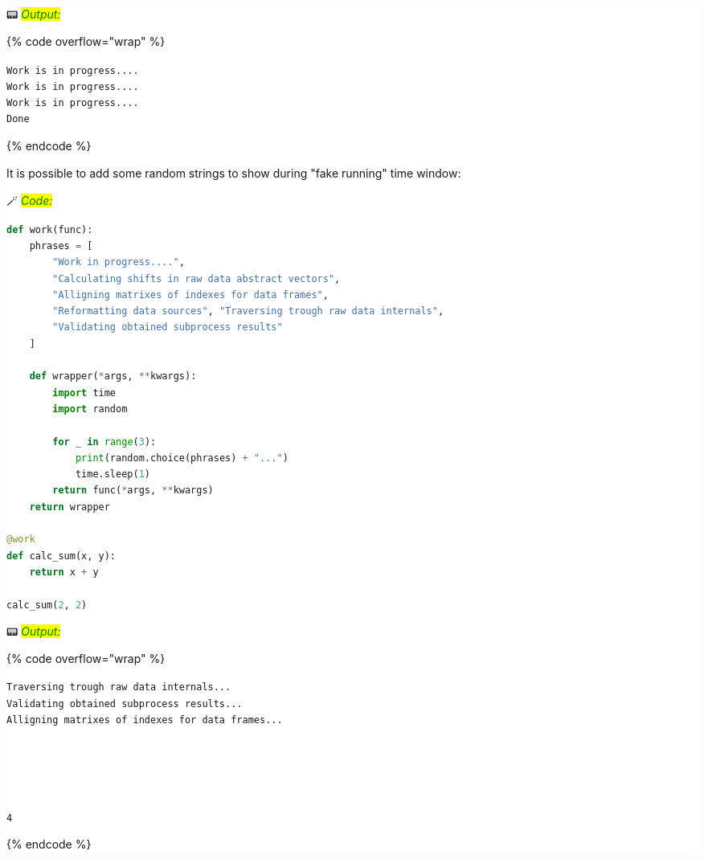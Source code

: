 📟 _<mark style="color:green;">Output:</mark>_

{% code overflow="wrap" %}
```
Work is in progress....
Work is in progress....
Work is in progress....
Done
```
{% endcode %}

It is possible to add some random strings to show during "fake running" time window:


🪄 _<mark style="color:green;">Code:</mark>_

```python
def work(func):
    phrases = [
        "Work in progress....",
        "Calculating shifts in raw data abstract vectors",
        "Alligning matrixes of indexes for data frames",
        "Reformatting data sources", "Traversing trough raw data internals",
        "Validating obtained subprocess results"
    ]

    def wrapper(*args, **kwargs):
        import time
        import random

        for _ in range(3):
            print(random.choice(phrases) + "...")
            time.sleep(1)
        return func(*args, **kwargs)
    return wrapper

@work
def calc_sum(x, y):
    return x + y

calc_sum(2, 2)
```

📟 _<mark style="color:green;">Output:</mark>_

{% code overflow="wrap" %}
```
Traversing trough raw data internals...
Validating obtained subprocess results...
Alligning matrixes of indexes for data frames...





4
```
{% endcode %}

